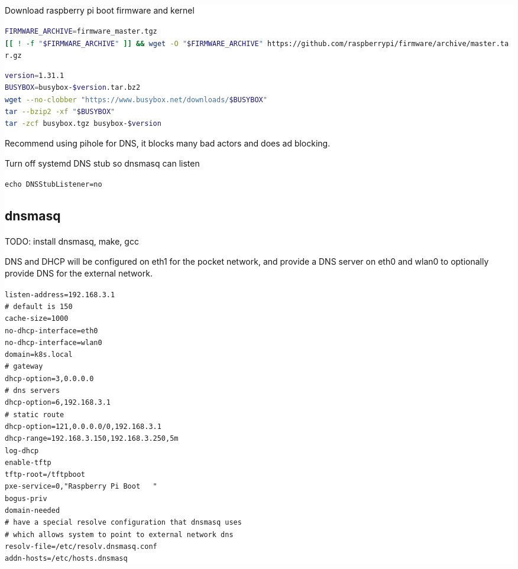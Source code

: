 Download raspberry pi boot firmware and kernel

```bash
FIRMWARE_ARCHIVE=firmware_master.tgz
[[ ! -f "$FIRMWARE_ARCHIVE" ]] && wget -O "$FIRMWARE_ARCHIVE" https://github.com/raspberrypi/firmware/archive/master.tar.gz
```

```bash
version=1.31.1
BUSYBOX=busybox-$version.tar.bz2
wget --no-clobber "https://www.busybox.net/downloads/$BUSYBOX"
tar --bzip2 -xf "$BUSYBOX"
tar -zcf busybox.tgz busybox-$version
```

Recommend using pihole for DNS, it blocks many bad actors and does ad blocking.

Turn off systemd DNS stub so dnsmasq can listen 
```create-file:systemd/resolved.conf#files
echo DNSStubListener=no
```

## dnsmasq

TODO: install dnsmasq, make, gcc

DNS and DHCP will be configured on eth1 for the pocket network, and provide a DNS server on eth0 and wlan0 to optionally provide DNS for the external network.

```create-file:gateway/dnsmasq/pocket.conf#files
listen-address=192.168.3.1
# default is 150
cache-size=1000
no-dhcp-interface=eth0
no-dhcp-interface=wlan0
domain=k8s.local
# gateway
dhcp-option=3,0.0.0.0
# dns servers
dhcp-option=6,192.168.3.1
# static route
dhcp-option=121,0.0.0.0/0,192.168.3.1
dhcp-range=192.168.3.150,192.168.3.250,5m
log-dhcp
enable-tftp
tftp-root=/tftpboot
pxe-service=0,"Raspberry Pi Boot   "
bogus-priv
domain-needed
# have a special resolve configuration that dnsmasq uses
# which allows system to point to external network dns
resolv-file=/etc/resolv.dnsmasq.conf
addn-hosts=/etc/hosts.dnsmasq
```
